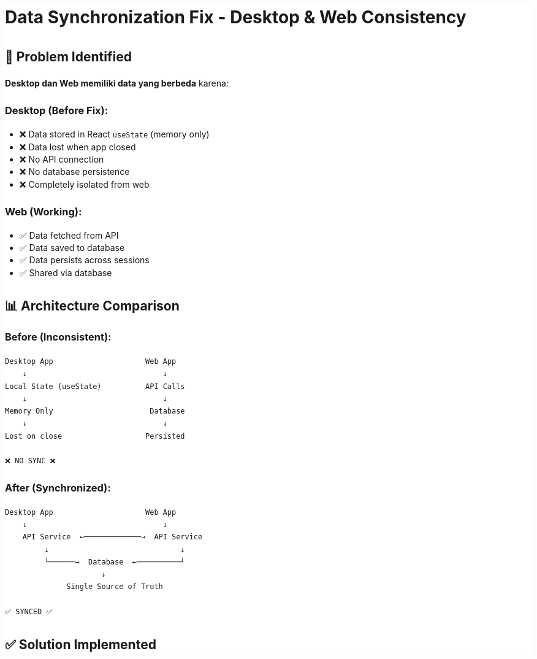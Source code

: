 # Data Synchronization Fix - Desktop & Web Consistency

## 🐛 Problem Identified

**Desktop dan Web memiliki data yang berbeda** karena:

### Desktop (Before Fix):
- ❌ Data stored in React `useState` (memory only)
- ❌ Data lost when app closed
- ❌ No API connection
- ❌ No database persistence
- ❌ Completely isolated from web

### Web (Working):
- ✅ Data fetched from API
- ✅ Data saved to database
- ✅ Data persists across sessions
- ✅ Shared via database

## 📊 Architecture Comparison

### Before (Inconsistent):
```
Desktop App                     Web App
    ↓                               ↓
Local State (useState)          API Calls
    ↓                               ↓
Memory Only                      Database
    ↓                               ↓
Lost on close                   Persisted
    
❌ NO SYNC ❌
```

### After (Synchronized):
```
Desktop App                     Web App
    ↓                               ↓
    API Service  ←─────────────→  API Service
         ↓                              ↓
         └──────→  Database  ←──────────┘
                      ↓
              Single Source of Truth
              
✅ SYNCED ✅
```

## ✅ Solution Implemented
